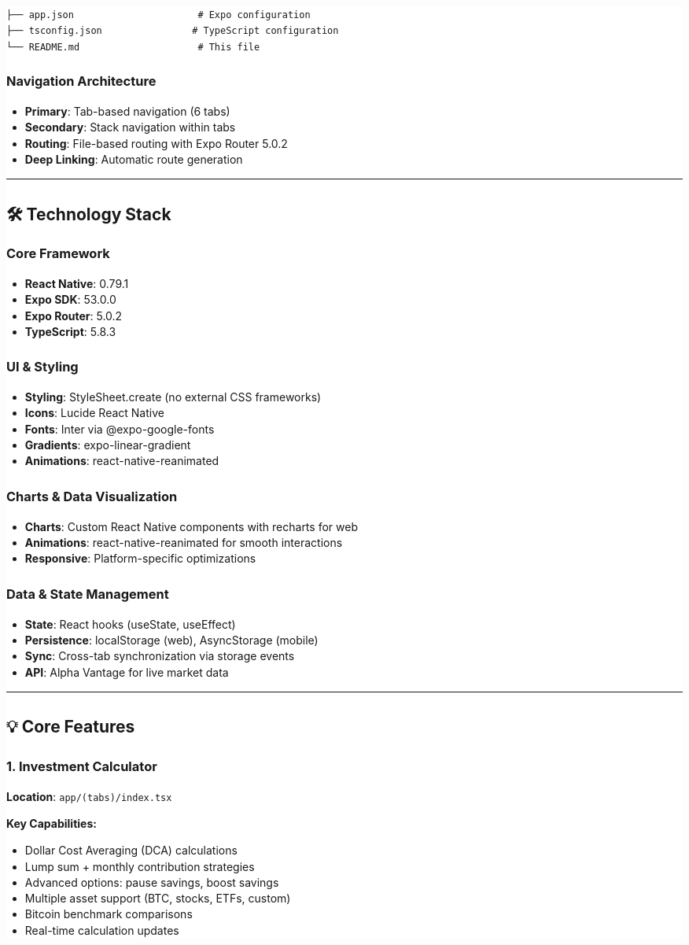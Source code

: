 ```
├── app.json                      # Expo configuration
├── tsconfig.json                # TypeScript configuration
└── README.md                     # This file
```

### Navigation Architecture
- **Primary**: Tab-based navigation (6 tabs)
- **Secondary**: Stack navigation within tabs
- **Routing**: File-based routing with Expo Router 5.0.2
- **Deep Linking**: Automatic route generation

---

## 🛠 Technology Stack

### Core Framework
- **React Native**: 0.79.1
- **Expo SDK**: 53.0.0
- **Expo Router**: 5.0.2
- **TypeScript**: 5.8.3

### UI & Styling
- **Styling**: StyleSheet.create (no external CSS frameworks)
- **Icons**: Lucide React Native
- **Fonts**: Inter via @expo-google-fonts
- **Gradients**: expo-linear-gradient
- **Animations**: react-native-reanimated

### Charts & Data Visualization
- **Charts**: Custom React Native components with recharts for web
- **Animations**: react-native-reanimated for smooth interactions
- **Responsive**: Platform-specific optimizations

### Data & State Management
- **State**: React hooks (useState, useEffect)
- **Persistence**: localStorage (web), AsyncStorage (mobile)
- **Sync**: Cross-tab synchronization via storage events
- **API**: Alpha Vantage for live market data

---

## 💡 Core Features

### 1. Investment Calculator
**Location**: `app/(tabs)/index.tsx`

**Key Capabilities:**
- Dollar Cost Averaging (DCA) calculations
- Lump sum + monthly contribution strategies
- Advanced options: pause savings, boost savings
- Multiple asset support (BTC, stocks, ETFs, custom)
- Bitcoin benchmark comparisons
- Real-time calculation updates
